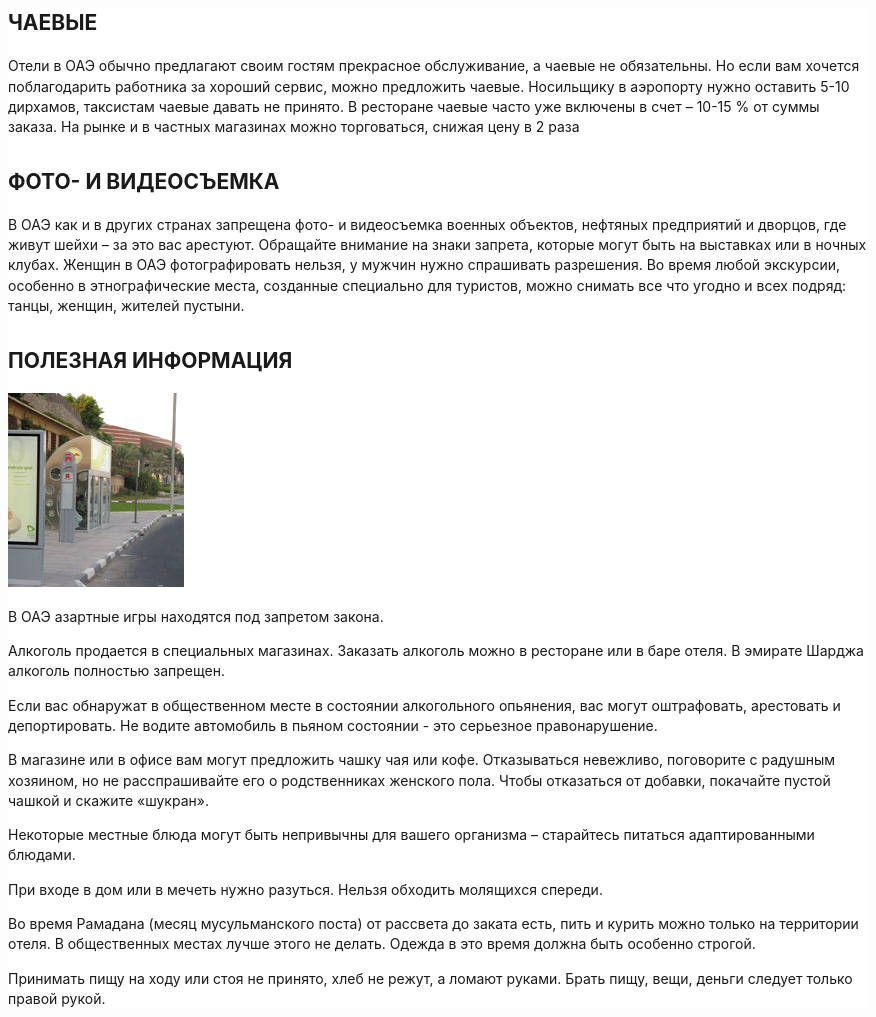 
## ЧАЕВЫЕ

 Отели в ОАЭ обычно предлагают своим гостям прекрасное обслуживание, а чаевые не обязательны. Но если вам хочется поблагодарить работника за хороший сервис, можно предложить чаевые. Носильщику в аэропорту нужно оставить 5-10 дирхамов, таксистам чаевые давать не принято. В ресторане чаевые часто уже включены в счет – 10-15 % от суммы заказа. На рынке и в частных магазинах можно торговаться, снижая цену в 2 раза

## ФОТО- И ВИДЕОСЪЕМКА

 В ОАЭ как и в других странах запрещена фото- и видеосъемка военных объектов, нефтяных предприятий и дворцов, где живут шейхи – за это вас арестуют. Обращайте внимание на знаки запрета, которые могут быть на выставках или в ночных клубах. Женщин в ОАЭ фотографировать нельзя, у мужчин нужно спрашивать разрешения. Во время любой экскурсии, особенно в этнографические места, созданные специально для туристов, можно снимать все что угодно и всех подряд: танцы, женщин, жителей пустыни. 



## ПОЛЕЗНАЯ ИНФОРМАЦИЯ

<img class="right" alt="автобус в ОАЭ" src="/img/uae_bus.jpg">

В ОАЭ азартные игры находятся под запретом закона.

Алкоголь продается в специальных магазинах. Заказать алкоголь можно в ресторане или в баре отеля. В эмирате Шарджа алкоголь полностью запрещен.

Если вас обнаружат в общественном месте в состоянии алкогольного опьянения, вас могут оштрафовать, арестовать и депортировать. Не водите автомобиль в пьяном состоянии - это серьезное правонарушение.

В магазине или в офисе вам могут предложить чашку чая или кофе. Отказываться невежливо, поговорите с радушным хозяином, но не расспрашивайте его о родственниках женского пола. Чтобы отказаться от добавки, покачайте пустой чашкой и скажите «шукран».

Некоторые местные блюда могут быть непривычны для вашего организма – старайтесь питаться адаптированными блюдами.

При входе в дом или в мечеть нужно разуться. Нельзя обходить молящихся спереди.

Во время Рамадана (месяц мусульманского поста) от рассвета до заката есть, пить и курить можно только на территории отеля. В общественных местах лучше этого не делать. Одежда в это время должна быть особенно строгой.

Принимать пищу на ходу или стоя не принято, хлеб не режут, а ломают руками. Брать пищу, вещи, деньги следует только правой рукой.
